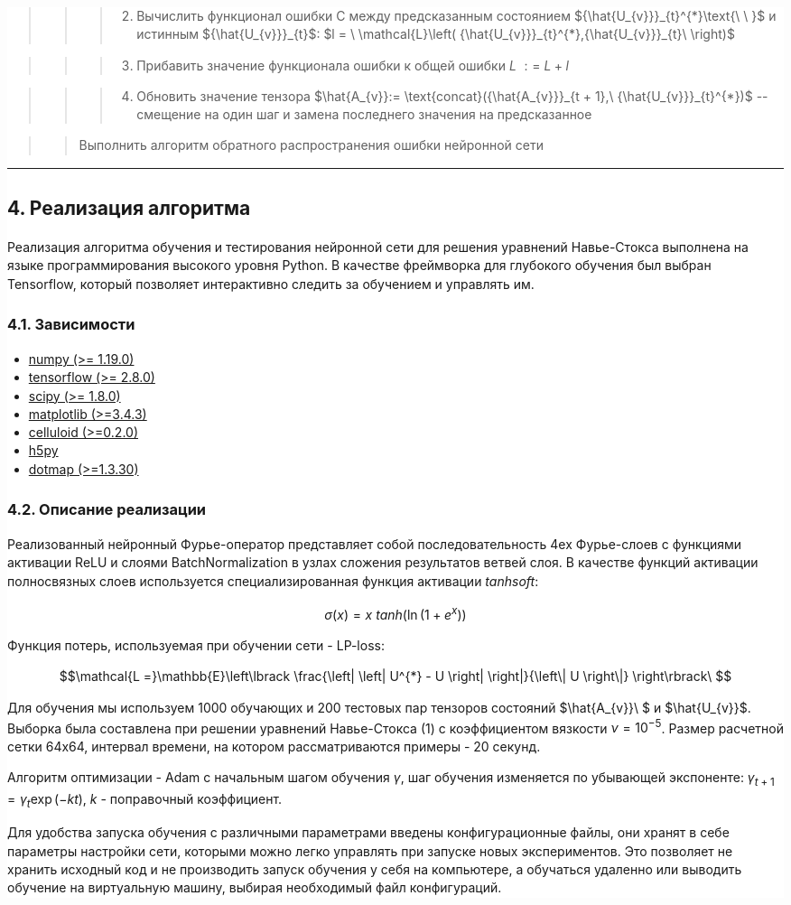 >>> 2. Вычислить функционал ошибки С между предсказанным состоянием ${\hat{U_{v}}}_{t}^{*}\text{\ \ }$ и истинным ${\hat{U_{v}}}_{t}$: $l = \ \mathcal{L}\left( {\hat{U_{v}}}_{t}^{*},{\hat{U_{v}}}_{t}\  \right)$

>>> 3.  Прибавить значение функционала ошибки к общей ошибки
    $L\ : = \ L + l$

>>> 4.  Обновить значение тензора
    $\hat{A_{v}}:= \text{concat}({\hat{A_{v}}}_{t + 1},\ {\hat{U_{v}}}_{t}^{*})$
    -- смещение на один шаг и замена последнего значения на
    предсказанное

>> Выполнить алгоритм обратного распространения ошибки нейронной сети

---

## 4. **Реализация алгоритма**

Реализация алгоритма обучения и тестирования нейронной сети для решения уравнений Навье-Стокса выполнена на языке программирования высокого уровня Python. В качестве фреймворка для глубокого обучения был выбран Tensorflow, который позволяет интерактивно следить за обучением и управлять им. 

### 4.1. Зависимости
* [numpy (>= 1.19.0)](https://numpy.org)
* [tensorflow (>= 2.8.0)](https://www.tensorflow.org)
* [scipy (>= 1.8.0)](https://scipy.org)
* [matplotlib (>=3.4.3)](https://matplotlib.org)
* [celluloid (>=0.2.0)](https://pypi.org/project/celluloid/)
* [h5py](https://pypi.org/project/h5py/)
* [dotmap (>=1.3.30)](https://pypi.org/project/dotmap/)

### 4.2. Описание реализации
Реализованный нейронный Фурье-оператор представляет собой
последовательность 4ех Фурье-слоев с функциями активации ReLU и слоями BatchNormalization в узлах сложения результатов ветвей слоя. В качестве функций активации полносвязных слоев используется специализированная функция активации $tanhsoft$:

$$\sigma\left( x \right) = x\ tanh(\ln\left( 1 + e^{x} \right))$$

Функция потерь, используемая при обучении сети - LP-loss:

$$\mathcal{L =}\mathbb{E}\left\lbrack \frac{\left| \left| U^{*} - U \right| \right|}{\left\| U \right\|} \right\rbrack\ $$

Для обучения мы используем 1000 обучающих и 200 тестовых пар тензоров состояний $\hat{A_{v}}\ $ и $\hat{U_{v}}$. Выборка была составлена при решении уравнений Навье-Стокса (1) с коэффициентом вязкости $\nu = 10^{- 5}$. Размер расчетной сетки 64х64, интервал времени, на котором рассматриваются примеры - 20 секунд.

Алгоритм оптимизации - Adam с начальным шагом обучения
$\gamma$, шаг обучения изменяется по убывающей экспоненте:
$\gamma_{t + 1\ } = \gamma_{t}\exp\left( - kt \right),\ k$ -
поправочный коэффициент.

Для удобства запуска обучения с различными параметрами введены
конфигурационные файлы, они хранят в себе параметры настройки сети, которыми можно легко управлять при запуске новых экспериментов. Это позволяет не хранить исходный код и не производить запуск обучения у себя на компьютере, а обучаться удаленно или выводить обучение на
виртуальную машину, выбирая необходимый файл конфигураций.

